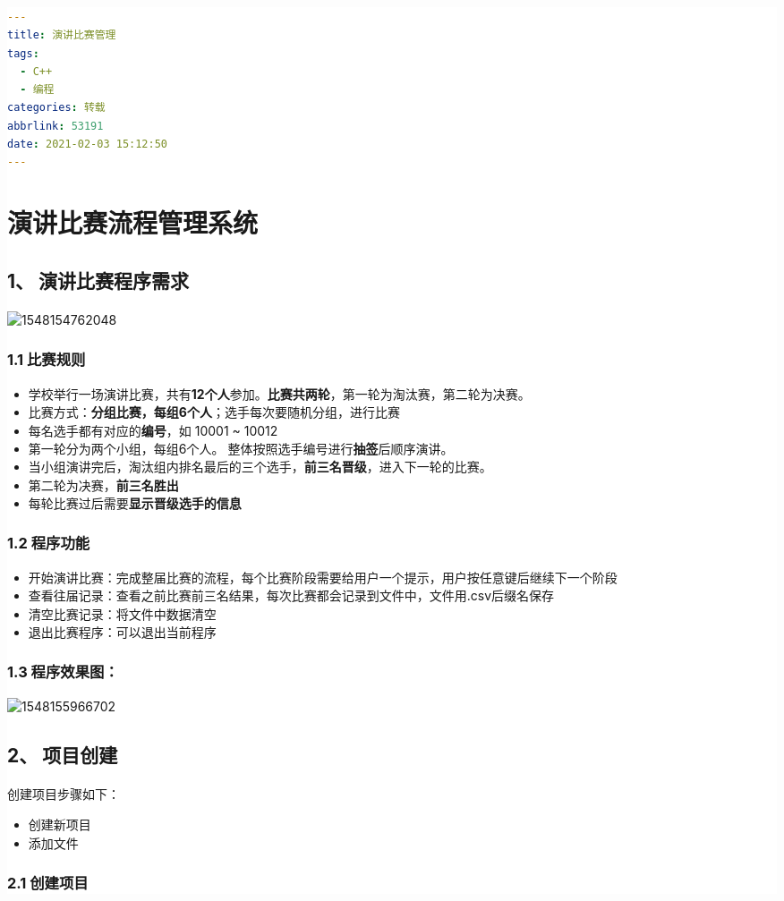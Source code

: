 ```yaml
---
title: 演讲比赛管理
tags:
  - C++
  - 编程
categories: 转载
abbrlink: 53191
date: 2021-02-03 15:12:50
---
```

# 演讲比赛流程管理系统

## 1、 演讲比赛程序需求

![1548154762048](1548154762048.png)



### 1.1 比赛规则

* 学校举行一场演讲比赛，共有**12个人**参加。**比赛共两轮**，第一轮为淘汰赛，第二轮为决赛。
* 比赛方式：**分组比赛，每组6个人**；选手每次要随机分组，进行比赛
* 每名选手都有对应的**编号**，如 10001 ~ 10012 
* 第一轮分为两个小组，每组6个人。 整体按照选手编号进行**抽签**后顺序演讲。
* 当小组演讲完后，淘汰组内排名最后的三个选手，**前三名晋级**，进入下一轮的比赛。
* 第二轮为决赛，**前三名胜出**
* 每轮比赛过后需要**显示晋级选手的信息**

### 1.2 程序功能

* 开始演讲比赛：完成整届比赛的流程，每个比赛阶段需要给用户一个提示，用户按任意键后继续下一个阶段
* 查看往届记录：查看之前比赛前三名结果，每次比赛都会记录到文件中，文件用.csv后缀名保存
* 清空比赛记录：将文件中数据清空
* 退出比赛程序：可以退出当前程序

### 1.3 程序效果图：

![1548155966702](1548155966702.png)



## 2、 项目创建

创建项目步骤如下：

- 创建新项目
- 添加文件



### 2.1 创建项目
